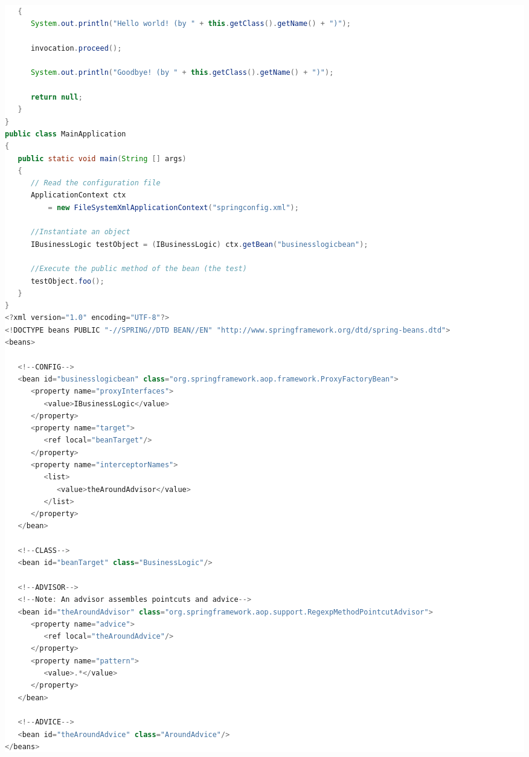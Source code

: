 ``` java
   {
      System.out.println("Hello world! (by " + this.getClass().getName() + ")");

      invocation.proceed();

      System.out.println("Goodbye! (by " + this.getClass().getName() + ")");

      return null;
   }
}
public class MainApplication
{
   public static void main(String [] args)
   {
      // Read the configuration file
      ApplicationContext ctx
          = new FileSystemXmlApplicationContext("springconfig.xml");

      //Instantiate an object
      IBusinessLogic testObject = (IBusinessLogic) ctx.getBean("businesslogicbean");

      //Execute the public method of the bean (the test)
      testObject.foo();
   }
}
<?xml version="1.0" encoding="UTF-8"?>
<!DOCTYPE beans PUBLIC "-//SPRING//DTD BEAN//EN" "http://www.springframework.org/dtd/spring-beans.dtd">
<beans>

   <!--CONFIG-->
   <bean id="businesslogicbean" class="org.springframework.aop.framework.ProxyFactoryBean">
      <property name="proxyInterfaces">
         <value>IBusinessLogic</value>
      </property>
      <property name="target">
         <ref local="beanTarget"/>
      </property>
      <property name="interceptorNames">
         <list>
            <value>theAroundAdvisor</value>
         </list>
      </property>
   </bean>

   <!--CLASS-->
   <bean id="beanTarget" class="BusinessLogic"/>

   <!--ADVISOR-->
   <!--Note: An advisor assembles pointcuts and advice-->
   <bean id="theAroundAdvisor" class="org.springframework.aop.support.RegexpMethodPointcutAdvisor">
      <property name="advice">
         <ref local="theAroundAdvice"/>
      </property>
      <property name="pattern">
         <value>.*</value>
      </property>
   </bean>

   <!--ADVICE-->
   <bean id="theAroundAdvice" class="AroundAdvice"/>
</beans>
```